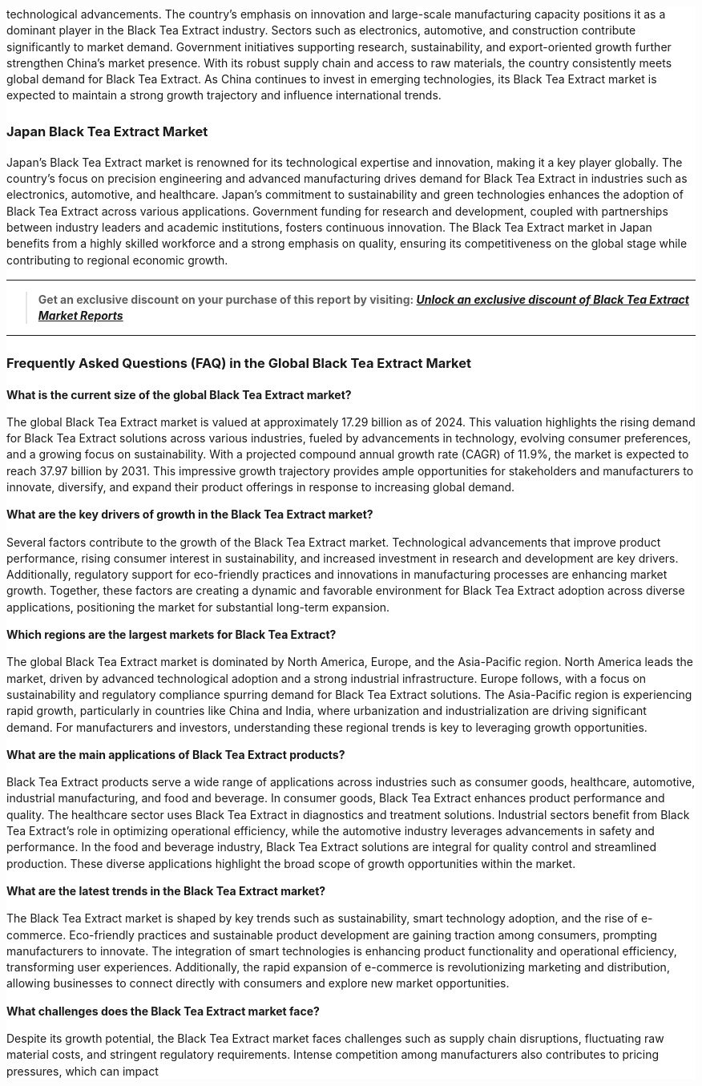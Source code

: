 technological advancements. The country&rsquo;s emphasis on innovation and large-scale manufacturing capacity positions it as a dominant player in the Black Tea Extract industry. Sectors such as electronics, automotive, and construction contribute significantly to market demand. Government initiatives supporting research, sustainability, and export-oriented growth further strengthen China&rsquo;s market presence. With its robust supply chain and access to raw materials, the country consistently meets global demand for Black Tea Extract. As China continues to invest in emerging technologies, its Black Tea Extract market is expected to maintain a strong growth trajectory and influence international trends.</p><h3>Japan Black Tea Extract Market</h3><p>Japan&rsquo;s Black Tea Extract market is renowned for its technological expertise and innovation, making it a key player globally. The country&rsquo;s focus on precision engineering and advanced manufacturing drives demand for Black Tea Extract in industries such as electronics, automotive, and healthcare. Japan&rsquo;s commitment to sustainability and green technologies enhances the adoption of Black Tea Extract across various applications. Government funding for research and development, coupled with partnerships between industry leaders and academic institutions, fosters continuous innovation. The Black Tea Extract market in Japan benefits from a highly skilled workforce and a strong emphasis on quality, ensuring its competitiveness on the global stage while contributing to regional economic growth.</p><hr /><blockquote><p><strong>Get an exclusive discount on your purchase of this report by visiting: <em><a href="://marketresearchpulse.com/ask-for-discount/112785?utm_source=Github&amp;utm_medium=019">Unlock an exclusive discount of Black Tea Extract Market Reports</a></em>&nbsp;</strong></p></blockquote><hr /><h3>Frequently Asked Questions (FAQ) in the Global Black Tea Extract Market</h3><p><strong>What is the current size of the global Black Tea Extract market?</strong></p><p>The global Black Tea Extract market is valued at approximately 17.29 billion as of 2024. This valuation highlights the rising demand for Black Tea Extract solutions across various industries, fueled by advancements in technology, evolving consumer preferences, and a growing focus on sustainability. With a projected compound annual growth rate (CAGR) of 11.9%, the market is expected to reach 37.97 billion by 2031. This impressive growth trajectory provides ample opportunities for stakeholders and manufacturers to innovate, diversify, and expand their product offerings in response to increasing global demand.</p><p><strong>What are the key drivers of growth in the Black Tea Extract market?</strong></p><p>Several factors contribute to the growth of the Black Tea Extract market. Technological advancements that improve product performance, rising consumer interest in sustainability, and increased investment in research and development are key drivers. Additionally, regulatory support for eco-friendly practices and innovations in manufacturing processes are enhancing market growth. Together, these factors are creating a dynamic and favorable environment for Black Tea Extract adoption across diverse applications, positioning the market for substantial long-term expansion.</p><p><strong>Which regions are the largest markets for Black Tea Extract?</strong></p><p>The global Black Tea Extract market is dominated by North America, Europe, and the Asia-Pacific region. North America leads the market, driven by advanced technological adoption and a strong industrial infrastructure. Europe follows, with a focus on sustainability and regulatory compliance spurring demand for Black Tea Extract solutions. The Asia-Pacific region is experiencing rapid growth, particularly in countries like China and India, where urbanization and industrialization are driving significant demand. For manufacturers and investors, understanding these regional trends is key to leveraging growth opportunities.</p><p><strong>What are the main applications of Black Tea Extract products?</strong></p><p>Black Tea Extract products serve a wide range of applications across industries such as consumer goods, healthcare, automotive, industrial manufacturing, and food and beverage. In consumer goods, Black Tea Extract enhances product performance and quality. The healthcare sector uses Black Tea Extract in diagnostics and treatment solutions. Industrial sectors benefit from Black Tea Extract&rsquo;s role in optimizing operational efficiency, while the automotive industry leverages advancements in safety and performance. In the food and beverage industry, Black Tea Extract solutions are integral for quality control and streamlined production. These diverse applications highlight the broad scope of growth opportunities within the market.</p><p><strong>What are the latest trends in the Black Tea Extract market?</strong></p><p>The Black Tea Extract market is shaped by key trends such as sustainability, smart technology adoption, and the rise of e-commerce. Eco-friendly practices and sustainable product development are gaining traction among consumers, prompting manufacturers to innovate. The integration of smart technologies is enhancing product functionality and operational efficiency, transforming user experiences. Additionally, the rapid expansion of e-commerce is revolutionizing marketing and distribution, allowing businesses to connect directly with consumers and explore new market opportunities.</p><p><strong>What challenges does the Black Tea Extract market face?</strong></p><p>Despite its growth potential, the Black Tea Extract market faces challenges such as supply chain disruptions, fluctuating raw material costs, and stringent regulatory requirements. Intense competition among manufacturers also contributes to pricing pressures, which can impact